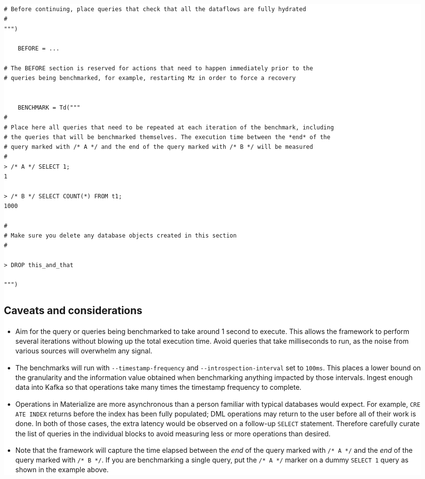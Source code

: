 ```
# Before continuing, place queries that check that all the dataflows are fully hydrated
#
""")

    BEFORE = ...

# The BEFORE section is reserved for actions that need to happen immediately prior to the
# queries being benchmarked, for example, restarting Mz in order to force a recovery


    BENCHMARK = Td("""
#
# Place here all queries that need to be repeated at each iteration of the benchmark, including
# the queries that will be benchmarked themselves. The execution time between the *end* of the
# query marked with /* A */ and the end of the query marked with /* B */ will be measured
#
> /* A */ SELECT 1;
1

> /* B */ SELECT COUNT(*) FROM t1;
1000

#
# Make sure you delete any database objects created in this section
#

> DROP this_and_that

""")
```

## Caveats and considerations

* Aim for the query or queries being benchmarked to take around 1 second to execute. This allows the framework to perform several iterations without blowing up
the total execution time. Avoid queries that take milliseconds to run, as the noise from various sources will overwhelm any signal.

* The benchmarks will run with `--timestamp-frequency` and `--introspection-interval` set to `100ms`. This places a lower bound on the granularity and the
information value obtained when benchmarking anything impacted by those intervals. Ingest enough data into Kafka so that operations take many times the
timestamp frequency to complete.

* Operations in Materialize are more asynchronous than a person familiar with typical databases would expect. For example, `CREATE INDEX` returns before the
index has been fully populated; DML operations may return to the user before all of their work is done. In both of those cases, the extra latency would be observed
on a follow-up `SELECT` statement. Therefore carefully curate the list of queries in the individual blocks to avoid measuring less or more operations than desired.

* Note that the framework will capture the time elapsed between the *end* of the query marked with `/* A */` and the *end* of the query marked with `/* B */`.
If you are benchmarking a single query, put the `/* A */` marker on a dummy `SELECT 1` query as shown in the example above.
